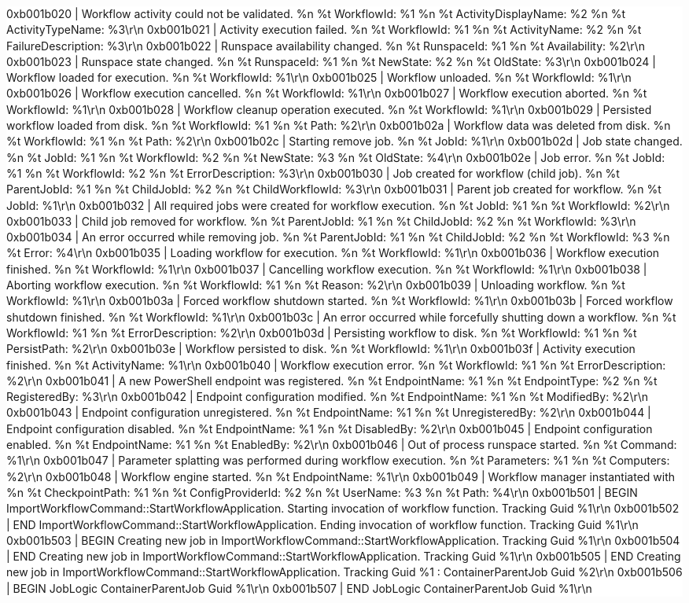 0xb001b020 | Workflow activity could not be validated. %n %t WorkflowId: %1 %n %t ActivityDisplayName: %2 %n %t ActivityTypeName: %3\r\n
0xb001b021 | Activity execution failed. %n %t WorkflowId: %1 %n %t ActivityName: %2 %n %t FailureDescription: %3\r\n
0xb001b022 | Runspace availability changed. %n %t RunspaceId: %1 %n %t Availability: %2\r\n
0xb001b023 | Runspace state changed. %n %t RunspaceId: %1 %n %t NewState: %2 %n %t OldState: %3\r\n
0xb001b024 | Workflow loaded for execution. %n %t WorkflowId: %1\r\n
0xb001b025 | Workflow unloaded. %n %t WorkflowId: %1\r\n
0xb001b026 | Workflow execution cancelled. %n %t WorkflowId: %1\r\n
0xb001b027 | Workflow execution aborted. %n %t WorkflowId: %1\r\n
0xb001b028 | Workflow cleanup operation executed. %n %t WorkflowId: %1\r\n
0xb001b029 | Persisted workflow loaded from disk. %n %t WorkflowId: %1 %n %t Path: %2\r\n
0xb001b02a | Workflow data was deleted from disk. %n %t WorkflowId: %1 %n %t Path: %2\r\n
0xb001b02c | Starting remove job. %n %t JobId: %1\r\n
0xb001b02d | Job state changed. %n %t JobId: %1 %n %t WorkflowId: %2 %n %t NewState: %3 %n %t OldState: %4\r\n
0xb001b02e | Job error. %n %t JobId: %1 %n %t WorkflowId: %2 %n %t ErrorDescription: %3\r\n
0xb001b030 | Job created for workflow (child job). %n %t ParentJobId: %1 %n %t ChildJobId: %2 %n %t ChildWorkflowId: %3\r\n
0xb001b031 | Parent job created for workflow. %n %t JobId: %1\r\n
0xb001b032 | All required jobs were created for workflow execution. %n %t JobId: %1 %n %t WorkflowId: %2\r\n
0xb001b033 | Child job removed for workflow. %n %t ParentJobId: %1 %n %t ChildJobId: %2 %n %t WorkflowId: %3\r\n
0xb001b034 | An error occurred while removing job. %n %t ParentJobId: %1 %n %t ChildJobId: %2 %n %t WorkflowId: %3 %n %t Error: %4\r\n
0xb001b035 | Loading workflow for execution. %n %t WorkflowId: %1\r\n
0xb001b036 | Workflow execution finished. %n %t WorkflowId: %1\r\n
0xb001b037 | Cancelling workflow execution. %n %t WorkflowId: %1\r\n
0xb001b038 | Aborting workflow execution. %n %t WorkflowId: %1 %n %t Reason: %2\r\n
0xb001b039 | Unloading workflow. %n %t WorkflowId: %1\r\n
0xb001b03a | Forced workflow shutdown started. %n %t WorkflowId: %1\r\n
0xb001b03b | Forced workflow shutdown finished. %n %t WorkflowId: %1\r\n
0xb001b03c | An error occurred while forcefully shutting down a workflow. %n %t WorkflowId: %1 %n %t ErrorDescription: %2\r\n
0xb001b03d | Persisting workflow to disk. %n %t WorkflowId: %1 %n %t PersistPath: %2\r\n
0xb001b03e | Workflow persisted to disk. %n %t WorkflowId: %1\r\n
0xb001b03f | Activity execution finished. %n %t ActivityName: %1\r\n
0xb001b040 | Workflow execution error. %n %t WorkflowId: %1 %n %t ErrorDescription: %2\r\n
0xb001b041 | A new PowerShell endpoint was registered. %n %t EndpointName: %1 %n %t EndpointType: %2 %n %t RegisteredBy: %3\r\n
0xb001b042 | Endpoint configuration modified. %n %t EndpointName: %1 %n %t ModifiedBy: %2\r\n
0xb001b043 | Endpoint configuration unregistered. %n %t EndpointName: %1 %n %t UnregisteredBy: %2\r\n
0xb001b044 | Endpoint configuration disabled. %n %t EndpointName: %1 %n %t DisabledBy: %2\r\n
0xb001b045 | Endpoint configuration enabled. %n %t EndpointName: %1 %n %t EnabledBy: %2\r\n
0xb001b046 | Out of process runspace started. %n %t Command: %1\r\n
0xb001b047 | Parameter splatting was performed during workflow execution. %n %t Parameters: %1 %n %t Computers: %2\r\n
0xb001b048 | Workflow engine started. %n %t EndpointName: %1\r\n
0xb001b049 | Workflow manager instantiated with %n %t CheckpointPath: %1 %n %t ConfigProviderId: %2 %n %t UserName: %3 %n %t Path: %4\r\n
0xb001b501 | BEGIN ImportWorkflowCommand::StartWorkflowApplication. Starting invocation of workflow function. Tracking Guid %1\r\n
0xb001b502 | END ImportWorkflowCommand::StartWorkflowApplication. Ending invocation of workflow function. Tracking Guid %1\r\n
0xb001b503 | BEGIN Creating new job in ImportWorkflowCommand::StartWorkflowApplication. Tracking Guid %1\r\n
0xb001b504 | END Creating new job in ImportWorkflowCommand::StartWorkflowApplication. Tracking Guid %1\r\n
0xb001b505 | END Creating new job in ImportWorkflowCommand::StartWorkflowApplication. Tracking Guid %1 : ContainerParentJob Guid %2\r\n
0xb001b506 | BEGIN JobLogic ContainerParentJob Guid %1\r\n
0xb001b507 | END JobLogic ContainerParentJob Guid %1\r\n